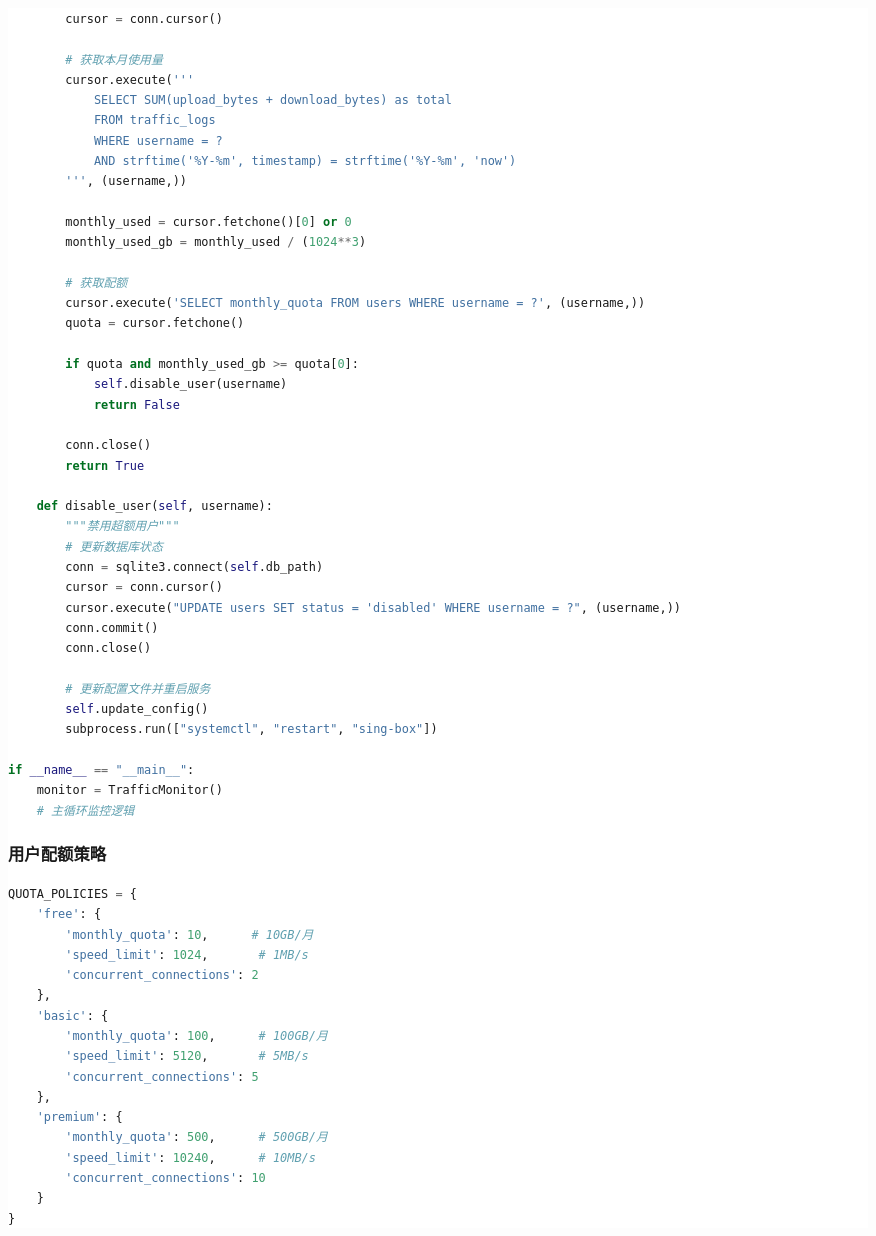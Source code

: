 ```python
        cursor = conn.cursor()
        
        # 获取本月使用量
        cursor.execute('''
            SELECT SUM(upload_bytes + download_bytes) as total
            FROM traffic_logs
            WHERE username = ? 
            AND strftime('%Y-%m', timestamp) = strftime('%Y-%m', 'now')
        ''', (username,))
        
        monthly_used = cursor.fetchone()[0] or 0
        monthly_used_gb = monthly_used / (1024**3)
        
        # 获取配额
        cursor.execute('SELECT monthly_quota FROM users WHERE username = ?', (username,))
        quota = cursor.fetchone()
        
        if quota and monthly_used_gb >= quota[0]:
            self.disable_user(username)
            return False
        
        conn.close()
        return True
    
    def disable_user(self, username):
        """禁用超额用户"""
        # 更新数据库状态
        conn = sqlite3.connect(self.db_path)
        cursor = conn.cursor()
        cursor.execute("UPDATE users SET status = 'disabled' WHERE username = ?", (username,))
        conn.commit()
        conn.close()
        
        # 更新配置文件并重启服务
        self.update_config()
        subprocess.run(["systemctl", "restart", "sing-box"])

if __name__ == "__main__":
    monitor = TrafficMonitor()
    # 主循环监控逻辑
```

### 用户配额策略

```python
QUOTA_POLICIES = {
    'free': {
        'monthly_quota': 10,      # 10GB/月
        'speed_limit': 1024,       # 1MB/s
        'concurrent_connections': 2
    },
    'basic': {
        'monthly_quota': 100,      # 100GB/月
        'speed_limit': 5120,       # 5MB/s
        'concurrent_connections': 5
    },
    'premium': {
        'monthly_quota': 500,      # 500GB/月
        'speed_limit': 10240,      # 10MB/s
        'concurrent_connections': 10
    }
}
```
